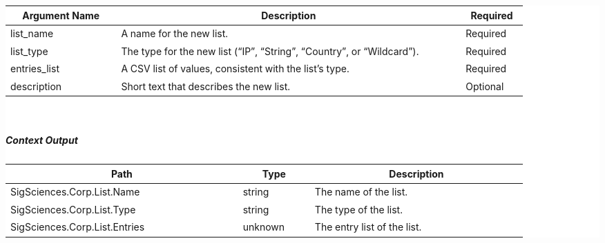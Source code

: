 <div class="table-wrapper">
<table style="width: 749px;">
<thead>
<tr>
<th style="width: 153px;"><strong>Argument Name</strong></th>
<th style="width: 508px;"><strong>Description</strong></th>
<th style="width: 79px;"><strong>Required</strong></th>
</tr>
</thead>
<tbody>
<tr>
<td style="width: 153px;">list_name</td>
<td style="width: 508px;">A name for the new list.</td>
<td style="width: 79px;">Required</td>
</tr>
<tr>
<td style="width: 153px;">list_type</td>
<td style="width: 508px;">The type for the new list (“IP”, “String”, “Country”, or “Wildcard”).</td>
<td style="width: 79px;">Required</td>
</tr>
<tr>
<td style="width: 153px;">entries_list</td>
<td style="width: 508px;">A CSV list of values, consistent with the list’s type.</td>
<td style="width: 79px;">Required</td>
</tr>
<tr>
<td style="width: 153px;">description</td>
<td style="width: 508px;">Short text that describes the new list.</td>
<td style="width: 79px;">Optional</td>
</tr>
</tbody>
</table>
</div>
</div>
<p> </p>
<div class="cl-preview-section">
<h5 id="context-output-17">Context Output</h5>
</div>
<div class="cl-preview-section">
<div class="table-wrapper">
<table style="width: 749px;">
<thead>
<tr>
<th style="width: 338px;"><strong>Path</strong></th>
<th style="width: 94px;"><strong>Type</strong></th>
<th style="width: 308px;"><strong>Description</strong></th>
</tr>
</thead>
<tbody>
<tr>
<td style="width: 338px;">SigSciences.Corp.List.Name</td>
<td style="width: 94px;">string</td>
<td style="width: 308px;">The name of the list.</td>
</tr>
<tr>
<td style="width: 338px;">SigSciences.Corp.List.Type</td>
<td style="width: 94px;">string</td>
<td style="width: 308px;">The type of the list.</td>
</tr>
<tr>
<td style="width: 338px;">SigSciences.Corp.List.Entries</td>
<td style="width: 94px;">unknown</td>
<td style="width: 308px;">The entry list of the list.</td>
